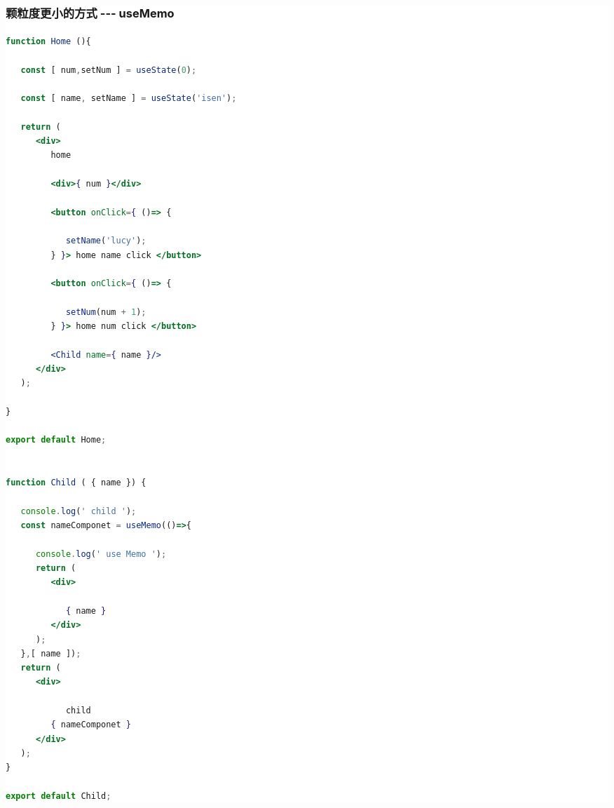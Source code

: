 

### 颗粒度更小的方式 --- useMemo

```jsx
function Home (){

   const [ num,setNum ] = useState(0);

   const [ name, setName ] = useState('isen');

   return (
      <div>
         home

         <div>{ num }</div>

         <button onClick={ ()=> {

            setName('lucy');
         } }> home name click </button>

         <button onClick={ ()=> {

            setNum(num + 1);
         } }> home num click </button>

         <Child name={ name }/>
      </div>
   );

}

export default Home;


function Child ( { name }) {

   console.log(' child ');
   const nameComponet = useMemo(()=>{

      console.log(' use Memo ');
      return (
         <div>

            { name }
         </div>
      );
   },[ name ]);
   return (
      <div>

            child
         { nameComponet }
      </div>
   );
}

export default Child;
```
